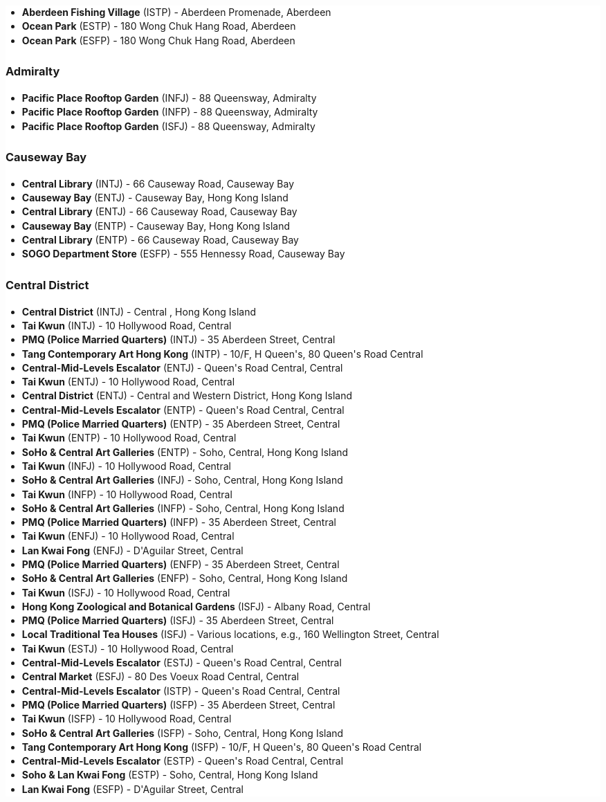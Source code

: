 - **Aberdeen Fishing Village** (ISTP) - Aberdeen Promenade, Aberdeen
- **Ocean Park** (ESTP) - 180 Wong Chuk Hang Road, Aberdeen
- **Ocean Park** (ESFP) - 180 Wong Chuk Hang Road, Aberdeen

### Admiralty

- **Pacific Place Rooftop Garden** (INFJ) - 88 Queensway, Admiralty
- **Pacific Place Rooftop Garden** (INFP) - 88 Queensway, Admiralty
- **Pacific Place Rooftop Garden** (ISFJ) - 88 Queensway, Admiralty

### Causeway Bay

- **Central Library** (INTJ) - 66 Causeway Road, Causeway Bay
- **Causeway Bay** (ENTJ) - Causeway Bay, Hong Kong Island
- **Central Library** (ENTJ) - 66 Causeway Road, Causeway Bay
- **Causeway Bay** (ENTP) - Causeway Bay, Hong Kong Island
- **Central Library** (ENTP) - 66 Causeway Road, Causeway Bay
- **SOGO Department Store** (ESFP) - 555 Hennessy Road, Causeway Bay

### Central District

- **Central District** (INTJ) - Central , Hong Kong Island
- **Tai Kwun** (INTJ) - 10 Hollywood Road, Central
- **PMQ (Police Married Quarters)** (INTJ) - 35 Aberdeen Street, Central
- **Tang Contemporary Art Hong Kong** (INTP) - 10/F, H Queen's, 80 Queen's Road Central
- **Central-Mid-Levels Escalator** (ENTJ) - Queen's Road Central, Central
- **Tai Kwun** (ENTJ) - 10 Hollywood Road, Central
- **Central District** (ENTJ) - Central and Western District, Hong Kong Island
- **Central-Mid-Levels Escalator** (ENTP) - Queen's Road Central, Central
- **PMQ (Police Married Quarters)** (ENTP) - 35 Aberdeen Street, Central
- **Tai Kwun** (ENTP) - 10 Hollywood Road, Central
- **SoHo & Central Art Galleries** (ENTP) - Soho, Central, Hong Kong Island
- **Tai Kwun** (INFJ) - 10 Hollywood Road, Central
- **SoHo & Central Art Galleries** (INFJ) - Soho, Central, Hong Kong Island
- **Tai Kwun** (INFP) - 10 Hollywood Road, Central
- **SoHo & Central Art Galleries** (INFP) - Soho, Central, Hong Kong Island
- **PMQ (Police Married Quarters)** (INFP) - 35 Aberdeen Street, Central
- **Tai Kwun** (ENFJ) - 10 Hollywood Road, Central
- **Lan Kwai Fong** (ENFJ) - D'Aguilar Street, Central
- **PMQ (Police Married Quarters)** (ENFP) - 35 Aberdeen Street, Central
- **SoHo & Central Art Galleries** (ENFP) - Soho, Central, Hong Kong Island
- **Tai Kwun** (ISFJ) - 10 Hollywood Road, Central
- **Hong Kong Zoological and Botanical Gardens** (ISFJ) - Albany Road, Central
- **PMQ (Police Married Quarters)** (ISFJ) - 35 Aberdeen Street, Central
- **Local Traditional Tea Houses** (ISFJ) - Various locations, e.g., 160 Wellington Street, Central
- **Tai Kwun** (ESTJ) - 10 Hollywood Road, Central
- **Central-Mid-Levels Escalator** (ESTJ) - Queen's Road Central, Central
- **Central Market** (ESFJ) - 80 Des Voeux Road Central, Central
- **Central-Mid-Levels Escalator** (ISTP) - Queen's Road Central, Central
- **PMQ (Police Married Quarters)** (ISFP) - 35 Aberdeen Street, Central
- **Tai Kwun** (ISFP) - 10 Hollywood Road, Central
- **SoHo & Central Art Galleries** (ISFP) - Soho, Central, Hong Kong Island
- **Tang Contemporary Art Hong Kong** (ISFP) - 10/F, H Queen's, 80 Queen's Road Central
- **Central-Mid-Levels Escalator** (ESTP) - Queen's Road Central, Central
- **Soho & Lan Kwai Fong** (ESTP) - Soho, Central, Hong Kong Island
- **Lan Kwai Fong** (ESFP) - D'Aguilar Street, Central
